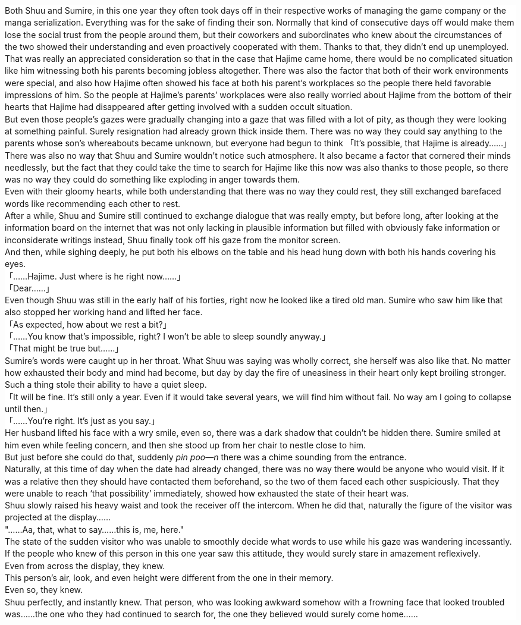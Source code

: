 Both Shuu and Sumire, in this one year they often took days off in their respective works of managing the game company or the manga serialization. Everything was for the sake of finding their son. Normally that kind of consecutive days off would make them lose the social trust from the people around them, but their coworkers and subordinates who knew about the circumstances of the two showed their understanding and even proactively cooperated with them. Thanks to that, they didn’t end up unemployed.<br/>
That was really an appreciated consideration so that in the case that Hajime came home, there would be no complicated situation like him witnessing both his parents becoming jobless altogether. There was also the factor that both of their work environments were special, and also how Hajime often showed his face at both his parent’s workplaces so the people there held favorable impressions of him. So the people at Hajime’s parents’ workplaces were also really worried about Hajime from the bottom of their hearts that Hajime had disappeared after getting involved with a sudden occult situation.<br/>
But even those people’s gazes were gradually changing into a gaze that was filled with a lot of pity, as though they were looking at something painful. Surely resignation had already grown thick inside them. There was no way they could say anything to the parents whose son’s whereabouts became unknown, but everyone had begun to think 「It’s possible, that Hajime is already……」<br/>
There was also no way that Shuu and Sumire wouldn’t notice such atmosphere. It also became a factor that cornered their minds needlessly, but the fact that they could take the time to search for Hajime like this now was also thanks to those people, so there was no way they could do something like exploding in anger towards them.<br/>
Even with their gloomy hearts, while both understanding that there was no way they could rest, they still exchanged barefaced words like recommending each other to rest.<br/>
After a while, Shuu and Sumire still continued to exchange dialogue that was really empty, but before long, after looking at the information board on the internet that was not only lacking in plausible information but filled with obviously fake information or inconsiderate writings instead, Shuu finally took off his gaze from the monitor screen.<br/>
And then, while sighing deeply, he put both his elbows on the table and his head hung down with both his hands covering his eyes.<br/>
「……Hajime. Just where is he right now……」<br/>
「Dear……」<br/>
Even though Shuu was still in the early half of his forties, right now he looked like a tired old man. Sumire who saw him like that also stopped her working hand and lifted her face.<br/>
「As expected, how about we rest a bit?」<br/>
「……You know that’s impossible, right? I won’t be able to sleep soundly anyway.」<br/>
「That might be true but……」<br/>
Sumire’s words were caught up in her throat. What Shuu was saying was wholly correct, she herself was also like that. No matter how exhausted their body and mind had become, but day by day the fire of uneasiness in their heart only kept broiling stronger. Such a thing stole their ability to have a quiet sleep.<br/>
「It will be fine. It’s still only a year. Even if it would take several years, we will find him without fail. No way am I going to collapse until then.」<br/>
「……You’re right. It’s just as you say.」<br/>
Her husband lifted his face with a wry smile, even so, there was a dark shadow that couldn’t be hidden there. Sumire smiled at him even while feeling concern, and then she stood up from her chair to nestle close to him.<br/>
But just before she could do that, suddenly *pin poo―n* there was a chime sounding from the entrance.<br/>
Naturally, at this time of day when the date had already changed, there was no way there would be anyone who would visit. If it was a relative then they should have contacted them beforehand, so the two of them faced each other suspiciously. That they were unable to reach ‘that possibility’ immediately, showed how exhausted the state of their heart was.<br/>
Shuu slowly raised his heavy waist and took the receiver off the intercom. When he did that, naturally the figure of the visitor was projected at the display……<br/>
"……Aa, that, what to say……this is, me, here."<br/>
The state of the sudden visitor who was unable to smoothly decide what words to use while his gaze was wandering incessantly. If the people who knew of this person in this one year saw this attitude, they would surely stare in amazement reflexively.<br/>
Even from across the display, they knew.<br/>
This person’s air, look, and even height were different from the one in their memory.<br/>
Even so, they knew.<br/>
Shuu perfectly, and instantly knew. That person, who was looking awkward somehow with a frowning face that looked troubled was……the one who they had continued to search for, the one they believed would surely come home……<br/>